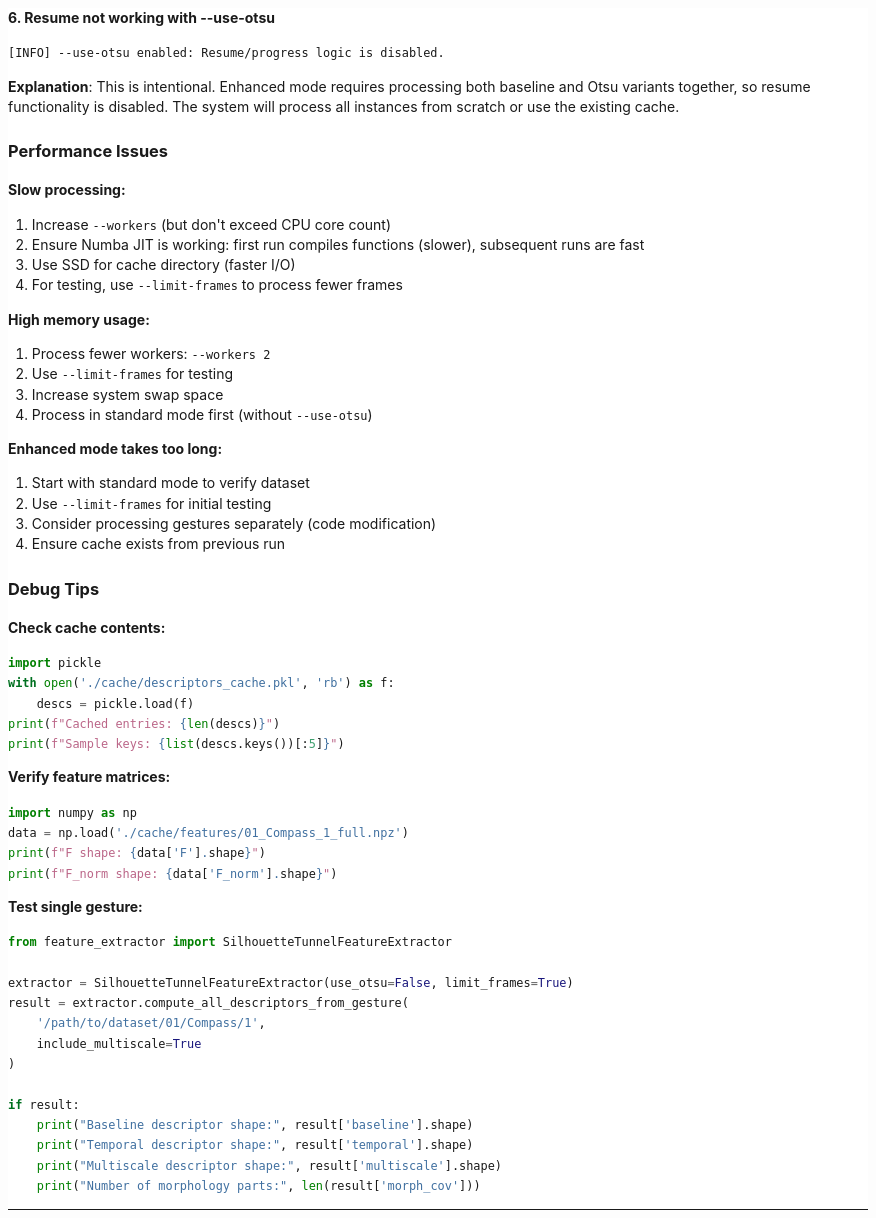 **6. Resume not working with --use-otsu**
```
[INFO] --use-otsu enabled: Resume/progress logic is disabled.
```
**Explanation**: This is intentional. Enhanced mode requires processing both baseline and Otsu variants together, so resume functionality is disabled. The system will process all instances from scratch or use the existing cache.

### Performance Issues

**Slow processing:**
1. Increase `--workers` (but don't exceed CPU core count)
2. Ensure Numba JIT is working: first run compiles functions (slower), subsequent runs are fast
3. Use SSD for cache directory (faster I/O)
4. For testing, use `--limit-frames` to process fewer frames

**High memory usage:**
1. Process fewer workers: `--workers 2`
2. Use `--limit-frames` for testing
3. Increase system swap space
4. Process in standard mode first (without `--use-otsu`)

**Enhanced mode takes too long:**
1. Start with standard mode to verify dataset
2. Use `--limit-frames` for initial testing
3. Consider processing gestures separately (code modification)
4. Ensure cache exists from previous run

### Debug Tips

**Check cache contents:**
```python
import pickle
with open('./cache/descriptors_cache.pkl', 'rb') as f:
    descs = pickle.load(f)
print(f"Cached entries: {len(descs)}")
print(f"Sample keys: {list(descs.keys())[:5]}")
```

**Verify feature matrices:**
```python
import numpy as np
data = np.load('./cache/features/01_Compass_1_full.npz')
print(f"F shape: {data['F'].shape}")
print(f"F_norm shape: {data['F_norm'].shape}")
```

**Test single gesture:**
```python
from feature_extractor import SilhouetteTunnelFeatureExtractor

extractor = SilhouetteTunnelFeatureExtractor(use_otsu=False, limit_frames=True)
result = extractor.compute_all_descriptors_from_gesture(
    '/path/to/dataset/01/Compass/1',
    include_multiscale=True
)

if result:
    print("Baseline descriptor shape:", result['baseline'].shape)
    print("Temporal descriptor shape:", result['temporal'].shape)
    print("Multiscale descriptor shape:", result['multiscale'].shape)
    print("Number of morphology parts:", len(result['morph_cov']))
```

---